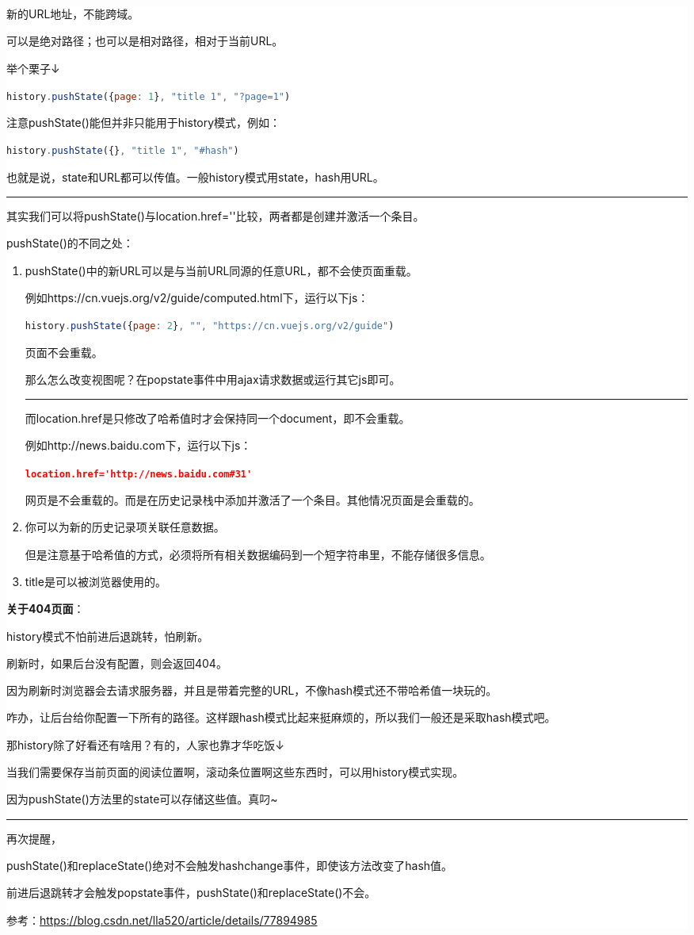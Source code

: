    新的URL地址，不能跨域。

   可以是绝对路径；也可以是相对路径，相对于当前URL。

举个栗子↓

```javascript
history.pushState({page: 1}, "title 1", "?page=1")
```

注意pushState()能但并非只能用于history模式，例如：

```javascript
history.pushState({}, "title 1", "#hash")
```

也就是说，state和URL都可以传值。一般history模式用state，hash用URL。

------

其实我们可以将pushState()与location.href=''比较，两者都是创建并激活一个条目。

pushState()的不同之处：

1. pushState()中的新URL可以是与当前URL同源的任意URL，都不会使页面重载。

   例如https://cn.vuejs.org/v2/guide/computed.html下，运行以下js：

   ```javascript
   history.pushState({page: 2}, "", "https://cn.vuejs.org/v2/guide")
   ```

   页面不会重载。

   那么怎么改变视图呢？在popstate事件中用ajax请求数据或运行其它js即可。

   ------

   而location.href是只修改了哈希值时才会保持同一个document，即不会重载。

   例如http://news.baidu.com下，运行以下js：

   ```json
   location.href='http://news.baidu.com#31'
   ```

   网页是不会重载的。而是在历史记录栈中添加并激活了一个条目。其他情况页面是会重载的。

2. 你可以为新的历史记录项关联任意数据。

   但是注意基于哈希值的方式，必须将所有相关数据编码到一个短字符串里，不能存储很多信息。 

3. title是可以被浏览器使用的。



**关于404页面**：

history模式不怕前进后退跳转，怕刷新。

刷新时，如果后台没有配置，则会返回404。

因为刷新时浏览器会去请求服务器，并且是带着完整的URL，不像hash模式还不带哈希值一块玩的。

咋办，让后台给你配置一下所有的路径。这样跟hash模式比起来挺麻烦的，所以我们一般还是采取hash模式吧。

那history除了好看还有啥用？有的，人家也靠才华吃饭↓

当我们需要保存当前页面的阅读位置啊，滚动条位置啊这些东西时，可以用history模式实现。

因为pushState()方法里的state可以存储这些值。真叼~

------

再次提醒，

pushState()和replaceState()绝对不会触发hashchange事件，即使该方法改变了hash值。

前进后退跳转才会触发popstate事件，pushState()和replaceState()不会。

参考：https://blog.csdn.net/lla520/article/details/77894985